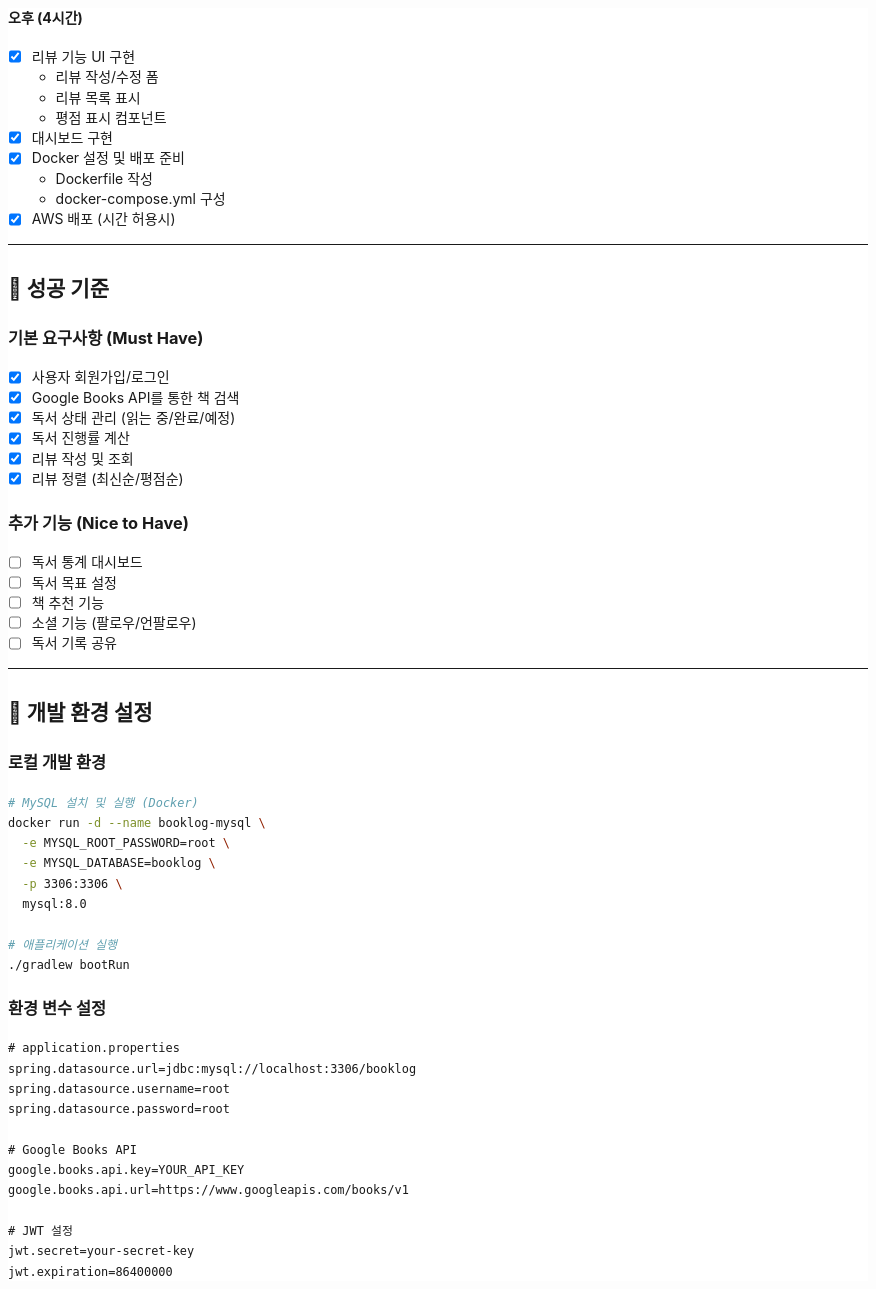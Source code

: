 #### 오후 (4시간)
- [x] 리뷰 기능 UI 구현
  - 리뷰 작성/수정 폼
  - 리뷰 목록 표시
  - 평점 표시 컴포넌트
- [x] 대시보드 구현
- [x] Docker 설정 및 배포 준비
  - Dockerfile 작성
  - docker-compose.yml 구성
- [x] AWS 배포 (시간 허용시)

---

## 🎯 성공 기준

### 기본 요구사항 (Must Have)
- [x] 사용자 회원가입/로그인
- [x] Google Books API를 통한 책 검색
- [x] 독서 상태 관리 (읽는 중/완료/예정)
- [x] 독서 진행률 계산
- [x] 리뷰 작성 및 조회
- [x] 리뷰 정렬 (최신순/평점순)

### 추가 기능 (Nice to Have)
- [ ] 독서 통계 대시보드
- [ ] 독서 목표 설정
- [ ] 책 추천 기능
- [ ] 소셜 기능 (팔로우/언팔로우)
- [ ] 독서 기록 공유

---

## 🔧 개발 환경 설정

### 로컬 개발 환경
```bash
# MySQL 설치 및 실행 (Docker)
docker run -d --name booklog-mysql \
  -e MYSQL_ROOT_PASSWORD=root \
  -e MYSQL_DATABASE=booklog \
  -p 3306:3306 \
  mysql:8.0

# 애플리케이션 실행
./gradlew bootRun
```

### 환경 변수 설정
```properties
# application.properties
spring.datasource.url=jdbc:mysql://localhost:3306/booklog
spring.datasource.username=root
spring.datasource.password=root

# Google Books API
google.books.api.key=YOUR_API_KEY
google.books.api.url=https://www.googleapis.com/books/v1

# JWT 설정
jwt.secret=your-secret-key
jwt.expiration=86400000
```
